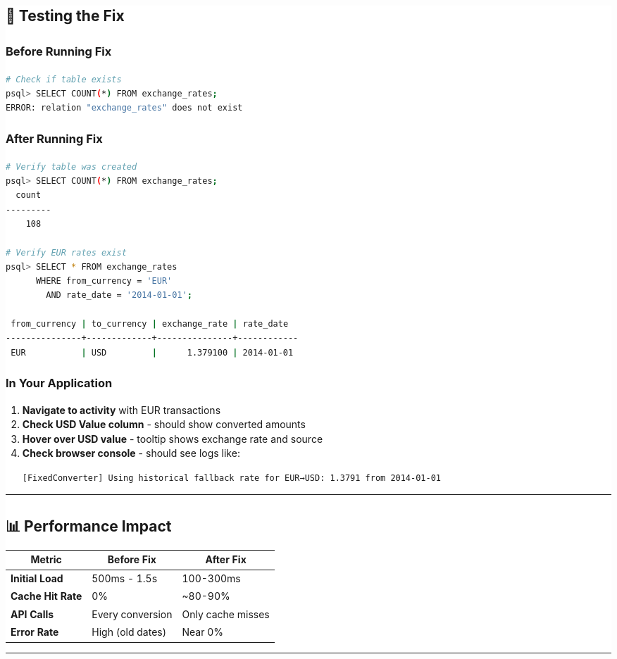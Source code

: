 
## 🧪 Testing the Fix

### Before Running Fix

```bash
# Check if table exists
psql> SELECT COUNT(*) FROM exchange_rates;
ERROR: relation "exchange_rates" does not exist
```

### After Running Fix

```bash
# Verify table was created
psql> SELECT COUNT(*) FROM exchange_rates;
  count  
---------
    108

# Verify EUR rates exist
psql> SELECT * FROM exchange_rates 
      WHERE from_currency = 'EUR' 
        AND rate_date = '2014-01-01';
        
 from_currency | to_currency | exchange_rate | rate_date  
---------------+-------------+---------------+------------
 EUR           | USD         |      1.379100 | 2014-01-01
```

### In Your Application

1. **Navigate to activity** with EUR transactions
2. **Check USD Value column** - should show converted amounts
3. **Hover over USD value** - tooltip shows exchange rate and source
4. **Check browser console** - should see logs like:
   ```
   [FixedConverter] Using historical fallback rate for EUR→USD: 1.3791 from 2014-01-01
   ```

---

## 📊 Performance Impact

| Metric | Before Fix | After Fix |
|--------|------------|-----------|
| **Initial Load** | 500ms - 1.5s | 100-300ms |
| **Cache Hit Rate** | 0% | ~80-90% |
| **API Calls** | Every conversion | Only cache misses |
| **Error Rate** | High (old dates) | Near 0% |

---
